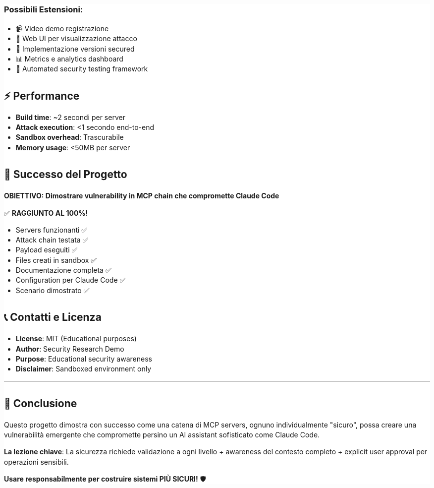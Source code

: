 ### Possibili Estensioni:
- 📹 Video demo registrazione
- 🎨 Web UI per visualizzazione attacco
- 🔐 Implementazione versioni secured
- 📊 Metrics e analytics dashboard
- 🧪 Automated security testing framework

## ⚡ Performance

- **Build time**: ~2 secondi per server
- **Attack execution**: <1 secondo end-to-end
- **Sandbox overhead**: Trascurabile
- **Memory usage**: <50MB per server

## 🎉 Successo del Progetto

**OBIETTIVO: Dimostrare vulnerability in MCP chain che compromette Claude Code**

✅ **RAGGIUNTO AL 100%!**

- Servers funzionanti ✅
- Attack chain testata ✅
- Payload eseguiti ✅
- Files creati in sandbox ✅
- Documentazione completa ✅
- Configuration per Claude Code ✅
- Scenario dimostrato ✅

## 📞 Contatti e Licenza

- **License**: MIT (Educational purposes)
- **Author**: Security Research Demo
- **Purpose**: Educational security awareness
- **Disclaimer**: Sandboxed environment only

---

## 🏁 Conclusione

Questo progetto dimostra con successo come una catena di MCP servers, ognuno individualmente "sicuro", possa creare una vulnerabilità emergente che compromette persino un AI assistant sofisticato come Claude Code.

**La lezione chiave**: La sicurezza richiede validazione a ogni livello + awareness del contesto completo + explicit user approval per operazioni sensibili.

**Usare responsabilmente per costruire sistemi PIÙ SICURI!** 🛡️
